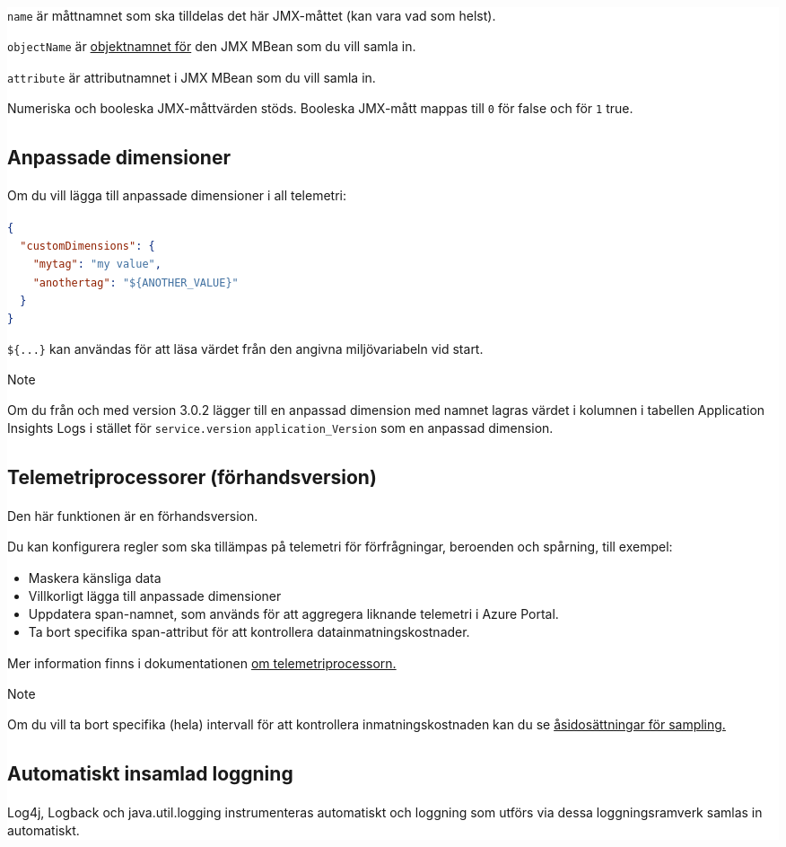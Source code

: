 `name` är måttnamnet som ska tilldelas det här JMX-måttet (kan vara vad som helst).

`objectName` är [objektnamnet för](https://docs.oracle.com/javase/8/docs/api/javax/management/ObjectName.html) den JMX MBean som du vill samla in.

`attribute` är attributnamnet i JMX MBean som du vill samla in.

Numeriska och booleska JMX-måttvärden stöds. Booleska JMX-mått mappas till `0` för false och för `1` true.

## <a name="custom-dimensions"></a>Anpassade dimensioner

Om du vill lägga till anpassade dimensioner i all telemetri:

```json
{
  "customDimensions": {
    "mytag": "my value",
    "anothertag": "${ANOTHER_VALUE}"
  }
}
```

`${...}` kan användas för att läsa värdet från den angivna miljövariabeln vid start.

> [!NOTE]
> Om du från och med version 3.0.2 lägger till en anpassad dimension med namnet lagras värdet i kolumnen i tabellen Application Insights Logs i stället för `service.version` `application_Version` som en anpassad dimension.

## <a name="telemetry-processors-preview"></a>Telemetriprocessorer (förhandsversion)

Den här funktionen är en förhandsversion.

Du kan konfigurera regler som ska tillämpas på telemetri för förfrågningar, beroenden och spårning, till exempel:
 * Maskera känsliga data
 * Villkorligt lägga till anpassade dimensioner
 * Uppdatera span-namnet, som används för att aggregera liknande telemetri i Azure Portal.
 * Ta bort specifika span-attribut för att kontrollera datainmatningskostnader.

Mer information finns i dokumentationen [om telemetriprocessorn.](./java-standalone-telemetry-processors.md)

> [!NOTE]
> Om du vill ta bort specifika (hela) intervall för att kontrollera inmatningskostnaden kan du se [åsidosättningar för sampling.](./java-standalone-sampling-overrides.md)

## <a name="auto-collected-logging"></a>Automatiskt insamlad loggning

Log4j, Logback och java.util.logging instrumenteras automatiskt och loggning som utförs via dessa loggningsramverk samlas in automatiskt.


[//]: # "Obs! OpenTelemetry-stöd är i privat förhandsversion tills OpenTelemetry-API:et når 1.0"
[//]: # "## Stöd för OpenTelemetry API-versioner före 1.0"
[//]: # "Stöd för opentelemetry-API-versioner före 1.0 är valt, eftersom OpenTelemetry-API:et inte är stabilt än"
[//]: # "och därför stöder varje version av agenten endast en specifik tidigare version än 1.0 av OpenTelemetry-API:et"
[//]: # "(den här begränsningen gäller inte när OpenTelemetry API 1.0 har släppts)."
[//]: # "'''json"
[//]: # "{"
[//]: # "  \"förhandsversion: \" {"
[//]: # "    \"openTelemetryApiSupport \" : true"
[//]: # "  }"
[//]: # "}"
[//]: # "```"